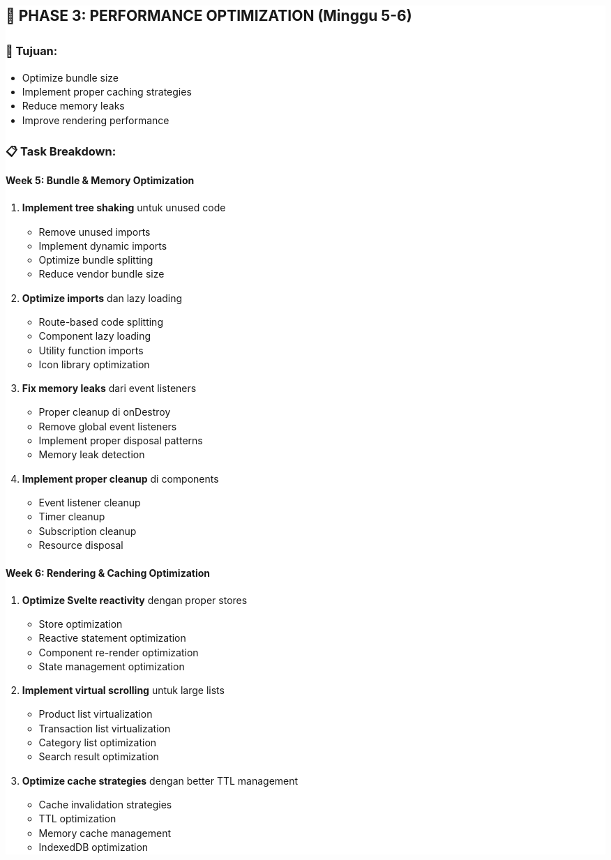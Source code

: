 
## 🔧 PHASE 3: PERFORMANCE OPTIMIZATION (Minggu 5-6)

### **🎯 Tujuan:**
- Optimize bundle size
- Implement proper caching strategies
- Reduce memory leaks
- Improve rendering performance

### **📋 Task Breakdown:**

#### **Week 5: Bundle & Memory Optimization**
1. **Implement tree shaking** untuk unused code
   - Remove unused imports
   - Implement dynamic imports
   - Optimize bundle splitting
   - Reduce vendor bundle size

2. **Optimize imports** dan lazy loading
   - Route-based code splitting
   - Component lazy loading
   - Utility function imports
   - Icon library optimization

3. **Fix memory leaks** dari event listeners
   - Proper cleanup di onDestroy
   - Remove global event listeners
   - Implement proper disposal patterns
   - Memory leak detection

4. **Implement proper cleanup** di components
   - Event listener cleanup
   - Timer cleanup
   - Subscription cleanup
   - Resource disposal

#### **Week 6: Rendering & Caching Optimization**
1. **Optimize Svelte reactivity** dengan proper stores
   - Store optimization
   - Reactive statement optimization
   - Component re-render optimization
   - State management optimization

2. **Implement virtual scrolling** untuk large lists
   - Product list virtualization
   - Transaction list virtualization
   - Category list optimization
   - Search result optimization

3. **Optimize cache strategies** dengan better TTL management
   - Cache invalidation strategies
   - TTL optimization
   - Memory cache management
   - IndexedDB optimization
